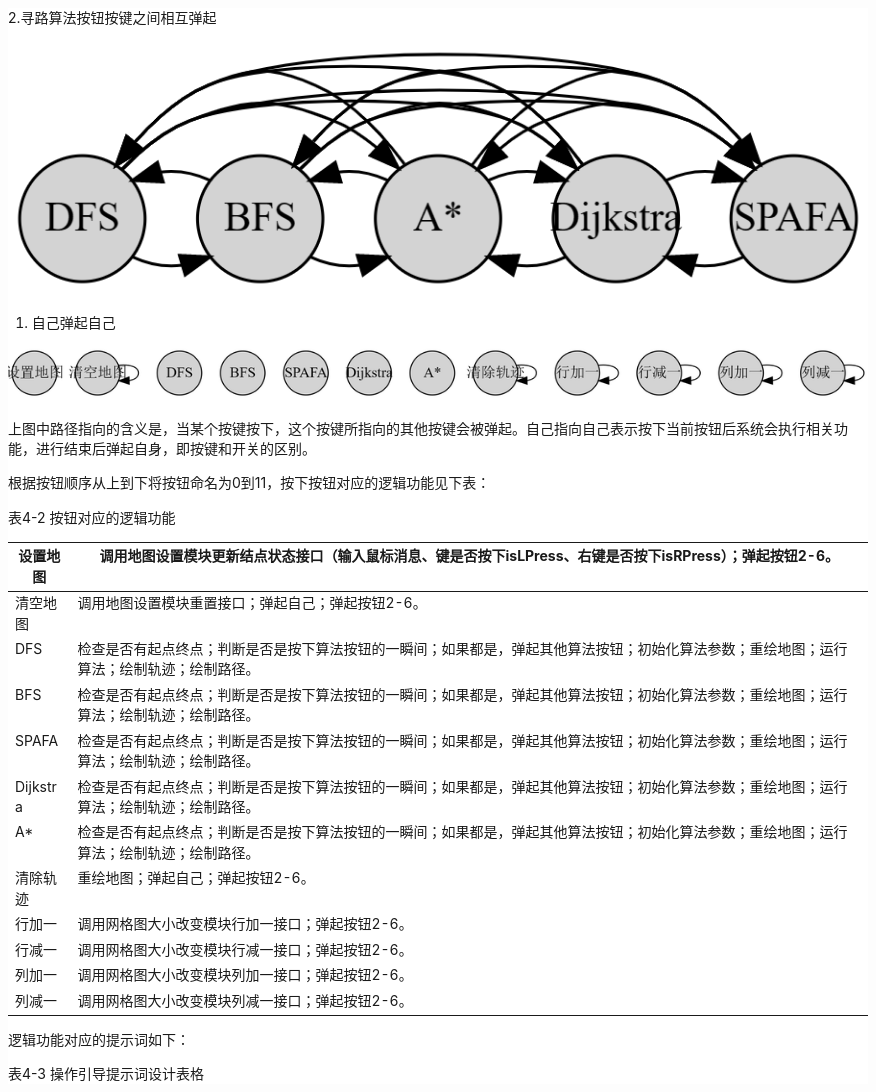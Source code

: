 2.寻路算法按钮按键之间相互弹起

![图4-6 按钮互斥逻辑2](fig/graphviz.png)

1. 自己弹起自己

![图4-7 按钮互斥逻辑3](fig/graphviz_(1).png)

上图中路径指向的含义是，当某个按键按下，这个按键所指向的其他按键会被弹起。自己指向自己表示按下当前按钮后系统会执行相关功能，进行结束后弹起自身，即按键和开关的区别。

根据按钮顺序从上到下将按钮命名为0到11，按下按钮对应的逻辑功能见下表：

表4-2 按钮对应的逻辑功能

| 设置地图 | 调用地图设置模块更新结点状态接口（输入鼠标消息、键是否按下isLPress、右键是否按下isRPress）；弹起按钮2-6。 |
| --- | --- |
| 清空地图 | 调用地图设置模块重置接口；弹起自己；弹起按钮2-6。 |
| DFS | 检查是否有起点终点；判断是否是按下算法按钮的一瞬间；如果都是，弹起其他算法按钮；初始化算法参数；重绘地图；运行算法；绘制轨迹；绘制路径。 |
| BFS | 检查是否有起点终点；判断是否是按下算法按钮的一瞬间；如果都是，弹起其他算法按钮；初始化算法参数；重绘地图；运行算法；绘制轨迹；绘制路径。 |
| SPAFA | 检查是否有起点终点；判断是否是按下算法按钮的一瞬间；如果都是，弹起其他算法按钮；初始化算法参数；重绘地图；运行算法；绘制轨迹；绘制路径。 |
| Dijkstra | 检查是否有起点终点；判断是否是按下算法按钮的一瞬间；如果都是，弹起其他算法按钮；初始化算法参数；重绘地图；运行算法；绘制轨迹；绘制路径。 |
| A* | 检查是否有起点终点；判断是否是按下算法按钮的一瞬间；如果都是，弹起其他算法按钮；初始化算法参数；重绘地图；运行算法；绘制轨迹；绘制路径。 |
| 清除轨迹 | 重绘地图；弹起自己；弹起按钮2-6。 |
| 行加一 | 调用网格图大小改变模块行加一接口；弹起按钮2-6。 |
| 行减一 | 调用网格图大小改变模块行减一接口；弹起按钮2-6。 |
| 列加一 | 调用网格图大小改变模块列加一接口；弹起按钮2-6。 |
| 列减一 | 调用网格图大小改变模块列减一接口；弹起按钮2-6。 |

逻辑功能对应的提示词如下：

表4-3 操作引导提示词设计表格
